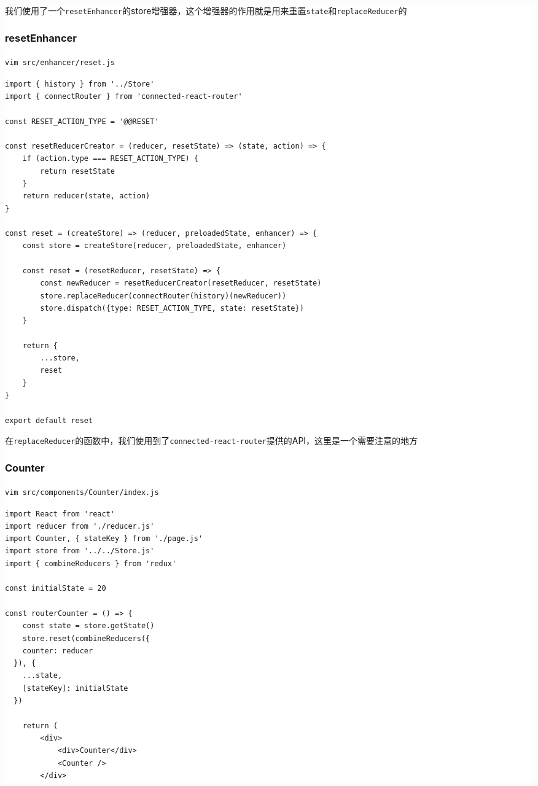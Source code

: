 我们使用了一个`resetEnhancer`的store增强器，这个增强器的作用就是用来重置`state`和`replaceReducer`的

### resetEnhancer

`vim src/enhancer/reset.js`

```
import { history } from '../Store'
import { connectRouter } from 'connected-react-router'

const RESET_ACTION_TYPE = '@@RESET'

const resetReducerCreator = (reducer, resetState) => (state, action) => {
	if (action.type === RESET_ACTION_TYPE) {
		return resetState
	}
	return reducer(state, action)
}

const reset = (createStore) => (reducer, preloadedState, enhancer) => {
	const store = createStore(reducer, preloadedState, enhancer)

	const reset = (resetReducer, resetState) => {
		const newReducer = resetReducerCreator(resetReducer, resetState)
		store.replaceReducer(connectRouter(history)(newReducer))
		store.dispatch({type: RESET_ACTION_TYPE, state: resetState})
	}

	return {
		...store,
		reset
	}
}

export default reset
```

在`replaceReducer`的函数中，我们使用到了`connected-react-router`提供的API，这里是一个需要注意的地方

### Counter

`vim src/components/Counter/index.js`

```
import React from 'react'
import reducer from './reducer.js'
import Counter, { stateKey } from './page.js'
import store from '../../Store.js'
import { combineReducers } from 'redux'

const initialState = 20

const routerCounter = () => {
	const state = store.getState()
	store.reset(combineReducers({
    counter: reducer
  }), {
    ...state,
    [stateKey]: initialState
  })

	return (
		<div>
			<div>Counter</div>
			<Counter />
		</div>
```